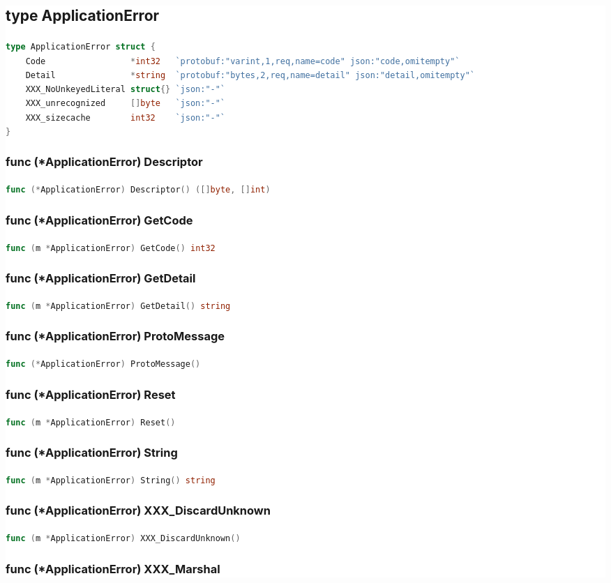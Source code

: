 ## type ApplicationError

```go
type ApplicationError struct {
    Code                 *int32   `protobuf:"varint,1,req,name=code" json:"code,omitempty"`
    Detail               *string  `protobuf:"bytes,2,req,name=detail" json:"detail,omitempty"`
    XXX_NoUnkeyedLiteral struct{} `json:"-"`
    XXX_unrecognized     []byte   `json:"-"`
    XXX_sizecache        int32    `json:"-"`
}
```

### func \(\*ApplicationError\) Descriptor

```go
func (*ApplicationError) Descriptor() ([]byte, []int)
```

### func \(\*ApplicationError\) GetCode

```go
func (m *ApplicationError) GetCode() int32
```

### func \(\*ApplicationError\) GetDetail

```go
func (m *ApplicationError) GetDetail() string
```

### func \(\*ApplicationError\) ProtoMessage

```go
func (*ApplicationError) ProtoMessage()
```

### func \(\*ApplicationError\) Reset

```go
func (m *ApplicationError) Reset()
```

### func \(\*ApplicationError\) String

```go
func (m *ApplicationError) String() string
```

### func \(\*ApplicationError\) XXX\_DiscardUnknown

```go
func (m *ApplicationError) XXX_DiscardUnknown()
```

### func \(\*ApplicationError\) XXX\_Marshal
